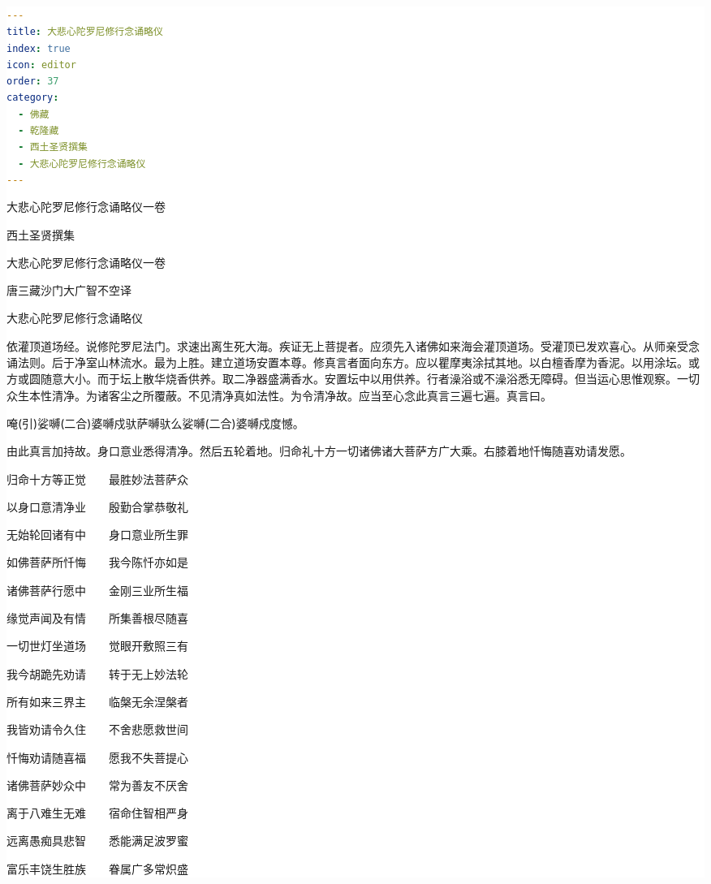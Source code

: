 ```yaml
---
title: 大悲心陀罗尼修行念诵略仪
index: true
icon: editor
order: 37
category:
  - 佛藏
  - 乾隆藏
  - 西土圣贤撰集
  - 大悲心陀罗尼修行念诵略仪
---
```


大悲心陀罗尼修行念诵略仪一卷  

西土圣贤撰集  

大悲心陀罗尼修行念诵略仪一卷  

唐三藏沙门大广智不空译  

大悲心陀罗尼修行念诵略仪  

依灌顶道场经。说修陀罗尼法门。求速出离生死大海。疾证无上菩提者。应须先入诸佛如来海会灌顶道场。受灌顶已发欢喜心。从师亲受念诵法则。后于净室山林流水。最为上胜。建立道场安置本尊。修真言者面向东方。应以瞿摩夷涂拭其地。以白檀香摩为香泥。以用涂坛。或方或圆随意大小。而于坛上散华烧香供养。取二净器盛满香水。安置坛中以用供养。行者澡浴或不澡浴悉无障碍。但当运心思惟观察。一切众生本性清净。为诸客尘之所覆蔽。不见清净真如法性。为令清净故。应当至心念此真言三遍七遍。真言曰。  

唵(引)娑嚩(二合)婆嚩戍驮萨嚩驮么娑嚩(二合)婆嚩戍度憾。  

由此真言加持故。身口意业悉得清净。然后五轮着地。归命礼十方一切诸佛诸大菩萨方广大乘。右膝着地忏悔随喜劝请发愿。  

归命十方等正觉　　最胜妙法菩萨众  

以身口意清净业　　殷勤合掌恭敬礼  

无始轮回诸有中　　身口意业所生罪  

如佛菩萨所忏悔　　我今陈忏亦如是  

诸佛菩萨行愿中　　金刚三业所生福  

缘觉声闻及有情　　所集善根尽随喜  

一切世灯坐道场　　觉眼开敷照三有  

我今胡跪先劝请　　转于无上妙法轮  

所有如来三界主　　临槃无余涅槃者  

我皆劝请令久住　　不舍悲愿救世间  

忏悔劝请随喜福　　愿我不失菩提心  

诸佛菩萨妙众中　　常为善友不厌舍  

离于八难生无难　　宿命住智相严身  

远离愚痴具悲智　　悉能满足波罗蜜  

富乐丰饶生胜族　　眷属广多常炽盛  
